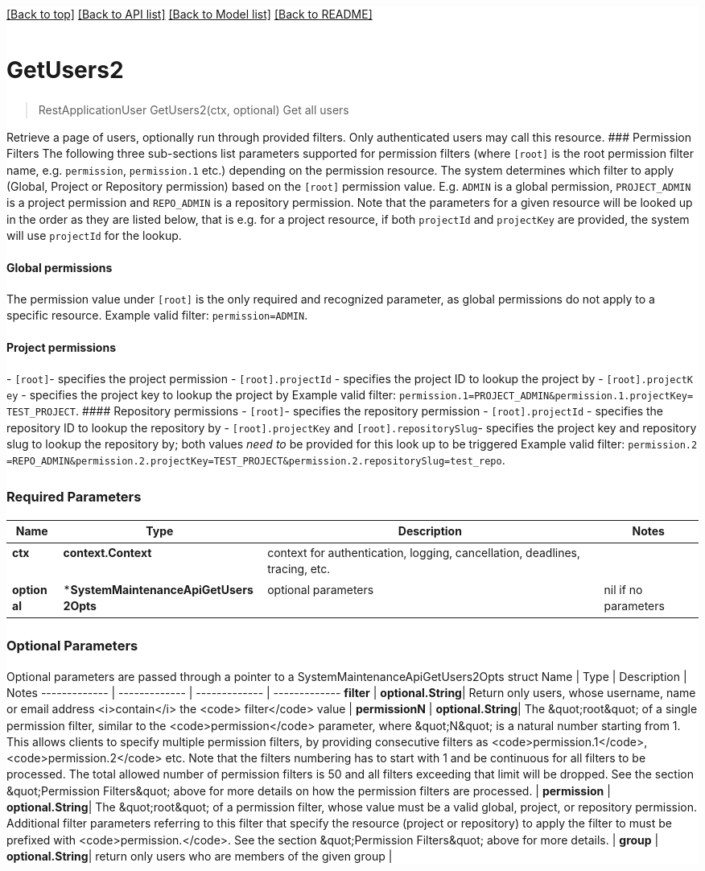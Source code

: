 [[Back to top]](#) [[Back to API list]](../README.md#documentation-for-api-endpoints) [[Back to Model list]](../README.md#documentation-for-models) [[Back to README]](../README.md)

# **GetUsers2**
> RestApplicationUser GetUsers2(ctx, optional)
Get all users

Retrieve a page of users, optionally run through provided filters.   Only authenticated users may call this resource. ### Permission Filters   The following three sub-sections list parameters supported for permission filters (where <code>[root]</code> is the root permission filter name, e.g. <code>permission</code>, <code>permission.1</code> etc.) depending on the permission resource. The system determines which filter to apply (Global, Project or Repository permission) based on the `[root]` permission value. E.g. <code>ADMIN</code> is a global permission, <code>PROJECT_ADMIN</code> is a project permission and <code>REPO_ADMIN</code> is a repository permission. Note that the parameters for a given resource will be looked up in the order as they are listed below, that is e.g. for a project resource, if both <code>projectId</code> and <code>projectKey</code> are provided, the system will use <code>projectId</code> for the lookup. <h4>Global permissions</h4>   The permission value under <code>[root]</code> is the only required and recognized parameter, as global permissions do not apply to a specific resource.   Example valid filter: <code>permission=ADMIN</code>. <h4>Project permissions</h4>   - <code>[root]</code>- specifies the project permission - <code>[root].projectId</code> - specifies the project ID to lookup the project by - <code>[root].projectKey</code> - specifies the project key to lookup the project by   Example valid filter: <code>permission.1=PROJECT_ADMIN&amp;permission.1.projectKey=TEST_PROJECT</code>. #### Repository permissions   - <code>[root]</code>- specifies the repository permission - <code>[root].projectId</code> - specifies the repository ID to lookup the repository by - <code>[root].projectKey</code> and <code>[root].repositorySlug</code>- specifies the project key and     repository slug to lookup the repository by; both values <i>need to</i> be provided for this look up to be     triggered   Example valid filter: <code>permission.2=REPO_ADMIN&amp;permission.2.projectKey=TEST_PROJECT&amp;permission.2.repositorySlug=test_repo</code>.

### Required Parameters

Name | Type | Description  | Notes
------------- | ------------- | ------------- | -------------
 **ctx** | **context.Context** | context for authentication, logging, cancellation, deadlines, tracing, etc.
 **optional** | ***SystemMaintenanceApiGetUsers2Opts** | optional parameters | nil if no parameters

### Optional Parameters
Optional parameters are passed through a pointer to a SystemMaintenanceApiGetUsers2Opts struct
Name | Type | Description  | Notes
------------- | ------------- | ------------- | -------------
 **filter** | **optional.String**| Return only users, whose username, name or email address &lt;i&gt;contain&lt;/i&gt; the &lt;code&gt; filter&lt;/code&gt; value | 
 **permissionN** | **optional.String**| The \&quot;root\&quot; of a single permission filter, similar to the &lt;code&gt;permission&lt;/code&gt; parameter, where \&quot;N\&quot; is a natural number starting from 1. This allows clients to specify multiple permission filters, by providing consecutive filters as &lt;code&gt;permission.1&lt;/code&gt;, &lt;code&gt;permission.2&lt;/code&gt; etc. Note that the filters numbering has to start with 1 and be continuous for all filters to be processed. The total allowed number of permission filters is 50 and all filters exceeding that limit will be dropped. See the section \&quot;Permission Filters\&quot; above for more details on how the permission filters are processed. | 
 **permission** | **optional.String**| The \&quot;root\&quot; of a permission filter, whose value must be a valid global, project, or repository permission. Additional filter parameters referring to this filter that specify the resource (project or repository) to apply the filter to must be prefixed with &lt;code&gt;permission.&lt;/code&gt;. See the section \&quot;Permission Filters\&quot; above for more details. | 
 **group** | **optional.String**| return only users who are members of the given group | 
